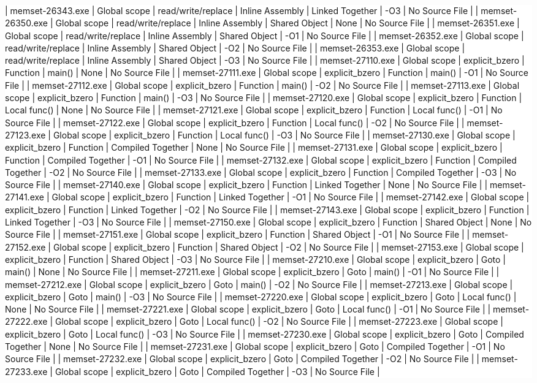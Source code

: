 | memset-26343.exe | Global scope | read/write/replace 	 | Inline Assembly | Linked Together | -O3 | No Source File |
| memset-26350.exe | Global scope | read/write/replace 	 | Inline Assembly | Shared Object | None | No Source File |
| memset-26351.exe | Global scope | read/write/replace 	 | Inline Assembly | Shared Object | -O1 | No Source File |
| memset-26352.exe | Global scope | read/write/replace 	 | Inline Assembly | Shared Object | -O2 | No Source File |
| memset-26353.exe | Global scope | read/write/replace 	 | Inline Assembly | Shared Object | -O3 | No Source File |
| memset-27110.exe | Global scope | explicit_bzero | Function | main() | None | No Source File |
| memset-27111.exe | Global scope | explicit_bzero | Function | main() | -O1 | No Source File |
| memset-27112.exe | Global scope | explicit_bzero | Function | main() | -O2 | No Source File |
| memset-27113.exe | Global scope | explicit_bzero | Function | main() | -O3 | No Source File |
| memset-27120.exe | Global scope | explicit_bzero | Function | Local func() | None | No Source File |
| memset-27121.exe | Global scope | explicit_bzero | Function | Local func() | -O1 | No Source File |
| memset-27122.exe | Global scope | explicit_bzero | Function | Local func() | -O2 | No Source File |
| memset-27123.exe | Global scope | explicit_bzero | Function | Local func() | -O3 | No Source File |
| memset-27130.exe | Global scope | explicit_bzero | Function | Compiled Together | None | No Source File |
| memset-27131.exe | Global scope | explicit_bzero | Function | Compiled Together | -O1 | No Source File |
| memset-27132.exe | Global scope | explicit_bzero | Function | Compiled Together | -O2 | No Source File |
| memset-27133.exe | Global scope | explicit_bzero | Function | Compiled Together | -O3 | No Source File |
| memset-27140.exe | Global scope | explicit_bzero | Function | Linked Together | None | No Source File |
| memset-27141.exe | Global scope | explicit_bzero | Function | Linked Together | -O1 | No Source File |
| memset-27142.exe | Global scope | explicit_bzero | Function | Linked Together | -O2 | No Source File |
| memset-27143.exe | Global scope | explicit_bzero | Function | Linked Together | -O3 | No Source File |
| memset-27150.exe | Global scope | explicit_bzero | Function | Shared Object | None | No Source File |
| memset-27151.exe | Global scope | explicit_bzero | Function | Shared Object | -O1 | No Source File |
| memset-27152.exe | Global scope | explicit_bzero | Function | Shared Object | -O2 | No Source File |
| memset-27153.exe | Global scope | explicit_bzero | Function | Shared Object | -O3 | No Source File |
| memset-27210.exe | Global scope | explicit_bzero | Goto | main() | None | No Source File |
| memset-27211.exe | Global scope | explicit_bzero | Goto | main() | -O1 | No Source File |
| memset-27212.exe | Global scope | explicit_bzero | Goto | main() | -O2 | No Source File |
| memset-27213.exe | Global scope | explicit_bzero | Goto | main() | -O3 | No Source File |
| memset-27220.exe | Global scope | explicit_bzero | Goto | Local func() | None | No Source File |
| memset-27221.exe | Global scope | explicit_bzero | Goto | Local func() | -O1 | No Source File |
| memset-27222.exe | Global scope | explicit_bzero | Goto | Local func() | -O2 | No Source File |
| memset-27223.exe | Global scope | explicit_bzero | Goto | Local func() | -O3 | No Source File |
| memset-27230.exe | Global scope | explicit_bzero | Goto | Compiled Together | None | No Source File |
| memset-27231.exe | Global scope | explicit_bzero | Goto | Compiled Together | -O1 | No Source File |
| memset-27232.exe | Global scope | explicit_bzero | Goto | Compiled Together | -O2 | No Source File |
| memset-27233.exe | Global scope | explicit_bzero | Goto | Compiled Together | -O3 | No Source File |